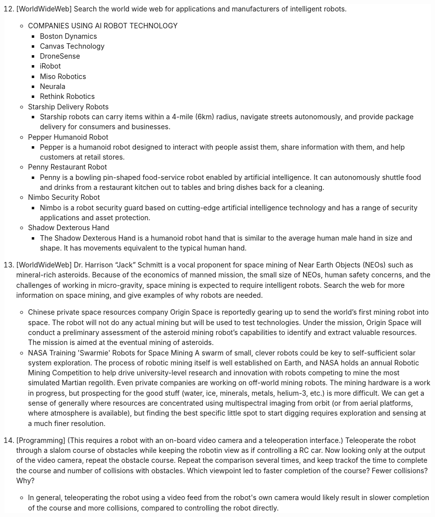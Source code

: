 12. [WorldWideWeb] Search the world wide web for applications and manufacturers of intelligent robots.

    * COMPANIES USING AI ROBOT TECHNOLOGY 
		* Boston Dynamics 
		* Canvas Technology 
		* DroneSense 
		* iRobot
        * Miso Robotics 
		* Neurala 
		* Rethink Robotics
	* Starship Delivery Robots
		* Starship robots can carry items within a 4-mile (6km) radius, navigate streets autonomously, and provide package delivery for consumers and businesses.
    * Pepper Humanoid Robot
		* Pepper is a humanoid robot designed to interact with people assist them, share information with them, and help customers at retail stores.
	* Penny Restaurant Robot
		* Penny is a bowling pin-shaped food-service robot enabled by artificial intelligence. It can autonomously shuttle food and drinks from a restaurant kitchen out to tables and bring dishes back for a cleaning.
	* Nimbo Security Robot
		* Nimbo is a robot security guard based on cutting-edge artificial intelligence technology and has a range of security applications and asset protection.
	* Shadow Dexterous Hand
		* The Shadow Dexterous Hand is a humanoid robot hand that is similar to the average human male hand in size and shape. It has movements equivalent to the typical human hand.

13. [WorldWideWeb] Dr. Harrison “Jack” Schmitt is a vocal proponent for space mining of Near Earth Objects (NEOs) such as mineral-rich asteroids. Because of the economics of manned mission, the small size of NEOs, human safety concerns, and the challenges of working in micro-gravity, space mining is expected to require intelligent robots. Search the web for more information on space mining, and give examples of why robots are needed.

	* Chinese private space resources company Origin Space is reportedly gearing up to send the world’s first mining robot into space. The robot will not do any actual mining but will be used to test technologies. Under the mission, Origin Space will conduct a preliminary assessment of the asteroid mining robot’s capabilities to identify and extract valuable resources. The mission is aimed at the eventual mining of asteroids. 
    * NASA Training 'Swarmie' Robots for Space Mining A swarm of small, clever robots could be key to self-sufficient solar system exploration. The process of robotic mining itself is well established on Earth, and NASA holds an annual Robotic Mining Competition to help drive university-level research and innovation with robots competing to mine the most simulated Martian regolith. Even private companies are working on off-world mining robots. The mining hardware is a work in progress, but prospecting for the good stuff (water, ice, minerals, metals, helium-3, etc.) is more difficult. We can get a sense of generally where resources are concentrated using multispectral imaging from orbit (or from aerial platforms, where atmosphere is available), but finding the best specific little spot to start digging requires exploration and sensing at a much finer resolution.

14. [Programming] (This requires a robot with an on-board video camera and a teleoperation interface.) Teleoperate the robot through a slalom course of obstacles while keeping the robotin view as if controlling a RC car.  Now looking only at the output of the video camera, repeat the obstacle course. Repeat the comparison several times, and keep trackof the time to complete the course and number of collisions with obstacles.  Which viewpoint led to faster completion of the course? Fewer collisions? Why?
	* In general, teleoperating the robot using a video feed from the robot's own camera would likely result in slower completion of the course and more collisions, compared to controlling the robot directly.
